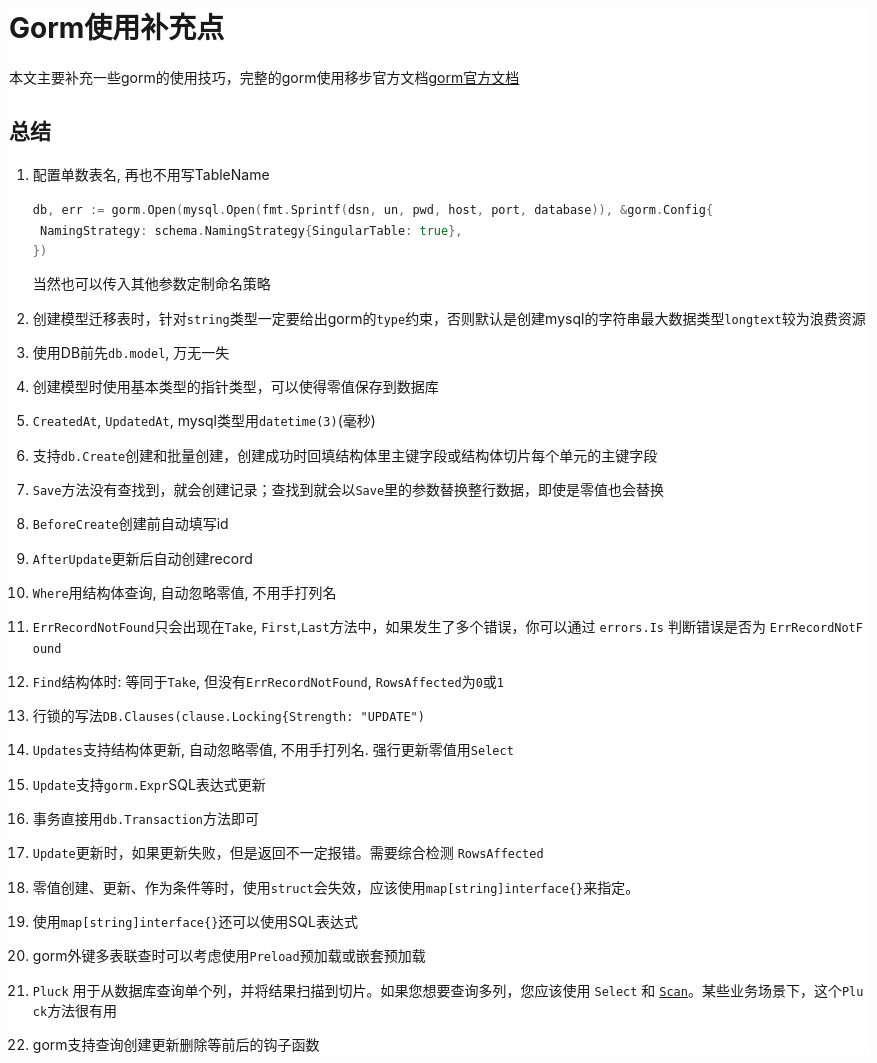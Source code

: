 # Gorm使用补充点


本文主要补充一些gorm的使用技巧，完整的gorm使用移步官方文档[gorm官方文档](https://gorm.io/zh_CN/docs/index.html)

## 总结

1. 配置单数表名, 再也不用写TableName

   ```go
   db, err := gorm.Open(mysql.Open(fmt.Sprintf(dsn, un, pwd, host, port, database)), &gorm.Config{
   	NamingStrategy: schema.NamingStrategy{SingularTable: true},
   })
   ```

   当然也可以传入其他参数定制命名策略

2. 创建模型迁移表时，针对`string`类型一定要给出gorm的`type`约束，否则默认是创建mysql的字符串最大数据类型`longtext`较为浪费资源

3. 使用DB前先`db.model`, 万无一失

4. 创建模型时使用基本类型的指针类型，可以使得零值保存到数据库

5. `CreatedAt`, `UpdatedAt`, mysql类型用`datetime(3)`(毫秒)

6. 支持`db.Create`创建和批量创建，创建成功时回填结构体里主键字段或结构体切片每个单元的主键字段

7. `Save`方法没有查找到，就会创建记录；查找到就会以`Save`里的参数替换整行数据，即使是零值也会替换

8. `BeforeCreate`创建前自动填写id

9. `AfterUpdate`更新后自动创建record

10. `Where`用结构体查询, 自动忽略零值, 不用手打列名

11. `ErrRecordNotFound`只会出现在`Take`, `First`,`Last`方法中，如果发生了多个错误，你可以通过 `errors.Is` 判断错误是否为 `ErrRecordNotFound`

12. `Find`结构体时: 等同于`Take`, 但没有`ErrRecordNotFound`, `RowsAffected`为`0`或`1`

13. 行锁的写法`DB.Clauses(clause.Locking{Strength: "UPDATE")`

14. `Updates`支持结构体更新, 自动忽略零值, 不用手打列名. 强行更新零值用`Select`

15. `Update`支持`gorm.Expr`SQL表达式更新

16. 事务直接用`db.Transaction`方法即可

17. `Update`更新时，如果更新失败，但是返回不一定报错。需要综合检测 `RowsAffected`

18. 零值创建、更新、作为条件等时，使用`struct`会失效，应该使用`map[string]interface{}`来指定。

19. 使用`map[string]interface{}`还可以使用SQL表达式

20. gorm外键多表联查时可以考虑使用`Preload`预加载或嵌套预加载

21. `Pluck` 用于从数据库查询单个列，并将结果扫描到切片。如果您想要查询多列，您应该使用 `Select` 和 [`Scan`](https://gorm.io/zh_CN/docs/query.html#scan)。某些业务场景下，这个`Pluck`方法很有用

22. gorm支持查询创建更新删除等前后的钩子函数
